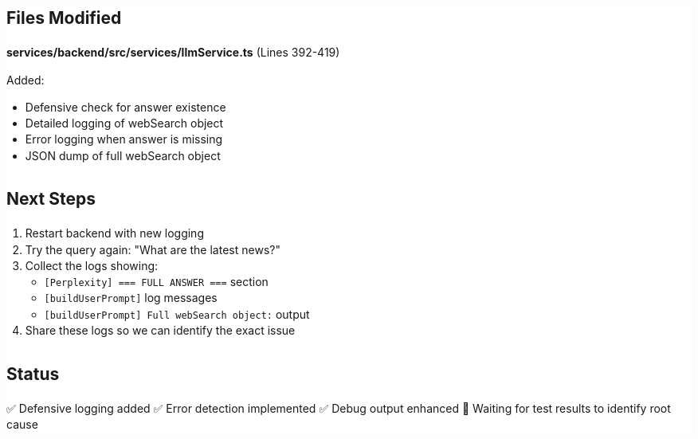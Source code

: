 ## Files Modified

**services/backend/src/services/llmService.ts** (Lines 392-419)

Added:
- Defensive check for answer existence
- Detailed logging of webSearch object
- Error logging when answer is missing
- JSON dump of full webSearch object

## Next Steps

1. Restart backend with new logging
2. Try the query again: "What are the latest news?"
3. Collect the logs showing:
   - `[Perplexity] === FULL ANSWER ===` section
   - `[buildUserPrompt]` log messages
   - `[buildUserPrompt] Full webSearch object:` output
4. Share these logs so we can identify the exact issue

## Status

✅ Defensive logging added
✅ Error detection implemented
✅ Debug output enhanced
🔄 Waiting for test results to identify root cause
